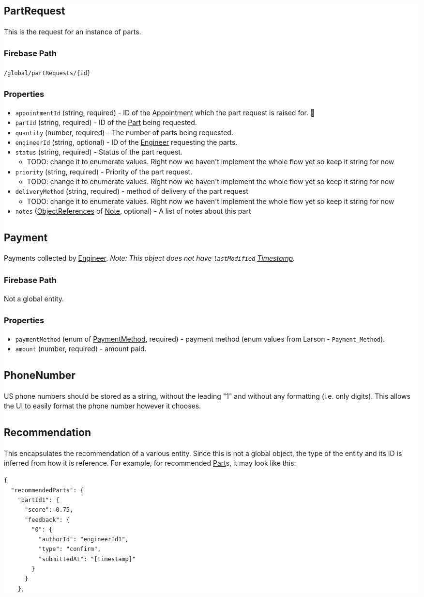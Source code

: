 

## PartRequest
This is the request for an instance of parts.

### Firebase Path
`/global/partRequests/{id}`

### Properties
- `appointmentId` (string, required) - ID of the [Appointment][] which the part request is raised for. 🚨
- `partId` (string, required) - ID of the [Part][] being requested.
- `quantity` (number, required) - The number of parts being requested.
- `engineerId` (string, optional) - ID of the [Engineer][] requesting the parts.
- `status` (string, required) - Status of the part request.  
  - TODO: change it to enumerate values. Right now we haven't implement the whole flow yet so keep it string for now
- `priority` (string, required) - Priority of the part request.
  - TODO: change it to enumerate values. Right now we haven't implement the whole flow yet so keep it string for now
- `deliveryMethod` (string, required) - method of delivery of the part request
  - TODO: change it to enumerate values. Right now we haven't implement the whole flow yet so keep it string for now
- `notes` ([ObjectReferences][] of [Note][], optional) - A list of notes about this part




## Payment
Payments collected by [Engineer][]. _Note: This object does not have `lastModified` [Timestamp][]._

### Firebase Path
Not a global entity.

### Properties
- `paymentMethod` (enum of [PaymentMethod][], required) - payment method (enum values from Larson - `Payment_Method`).
- `amount` (number, required) - amount paid.



## PhoneNumber
US phone numbers should be stored as a string, without the leading "1" and without any formatting (i.e. only digits).  This allows the UI to easily format the phone number however it chooses.



## Recommendation
This encapsulates the recommendation of a various entity.  Since this is not a global object, the type of the entity and its ID is inferred from how it is reference.  For example, for recommended [Part][]s, it may look like this:
```
{
  "recommendedParts": {
    "partId1": {
      "score": 0.75,
      "feedback": {
        "0": {
          "authorId": "engineerId1",
          "type": "confirm",
          "submittedAt": "[timestamp]"
        }
      }
    },
```

[Address]: #address
[Appointment]: #appointment
[AppointmentQuestion]: #appointmentquestion
[Client]: #client
[Coordinate]: #coordinate
[Dispatcher]: #dispatcher
[Document]: #document
[Engineer]: #engineer
[Equipment]: #equipment
[Issue]: #issue
[Job]: #job
[Note]: #note
[ObjectReferences]: #objectreferences
[Office]: #office
[Part]: #part
[PartInstance]: #partinstance
[PartRequest]: #partrequest
[Payment]: #payment
[PhoneNumber]: #phonenumber
[Recommendation]: #recommendation
[RecommendationFeedback]: #recommendationfeedback
[Site]: #site
[Timestamp]: #timestamp
[Vehicle]: #vehicle
[Warehouse]: #warehouse
[WorkOrder]: #workorder
[ZipCode]: #zipcode
[AppointmentStatus]: enums/appointment-status.md
[InventoryItemType]: enums/inventory-item-type.md
[PaymentMethod]: enums/payment-method.md
[StatusOfCall]: enums/status-of-call.md
[TypeOfCall]: enums/type-of-call.md
[TypeOfProblem]: enums/type-of-problem.md